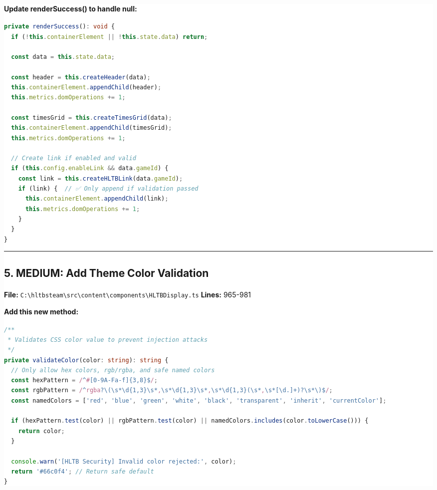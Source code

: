 **Update renderSuccess() to handle null:**
```typescript
private renderSuccess(): void {
  if (!this.containerElement || !this.state.data) return;

  const data = this.state.data;

  const header = this.createHeader(data);
  this.containerElement.appendChild(header);
  this.metrics.domOperations += 1;

  const timesGrid = this.createTimesGrid(data);
  this.containerElement.appendChild(timesGrid);
  this.metrics.domOperations += 1;

  // Create link if enabled and valid
  if (this.config.enableLink && data.gameId) {
    const link = this.createHLTBLink(data.gameId);
    if (link) {  // ✅ Only append if validation passed
      this.containerElement.appendChild(link);
      this.metrics.domOperations += 1;
    }
  }
}
```

---

## 5. MEDIUM: Add Theme Color Validation

**File:** `C:\hltbsteam\src\content\components\HLTBDisplay.ts`
**Lines:** 965-981

**Add this new method:**
```typescript
/**
 * Validates CSS color value to prevent injection attacks
 */
private validateColor(color: string): string {
  // Only allow hex colors, rgb/rgba, and safe named colors
  const hexPattern = /^#[0-9A-Fa-f]{3,8}$/;
  const rgbPattern = /^rgba?\(\s*\d{1,3}\s*,\s*\d{1,3}\s*,\s*\d{1,3}(\s*,\s*[\d.]+)?\s*\)$/;
  const namedColors = ['red', 'blue', 'green', 'white', 'black', 'transparent', 'inherit', 'currentColor'];

  if (hexPattern.test(color) || rgbPattern.test(color) || namedColors.includes(color.toLowerCase())) {
    return color;
  }

  console.warn('[HLTB Security] Invalid color rejected:', color);
  return '#66c0f4'; // Return safe default
}
```

